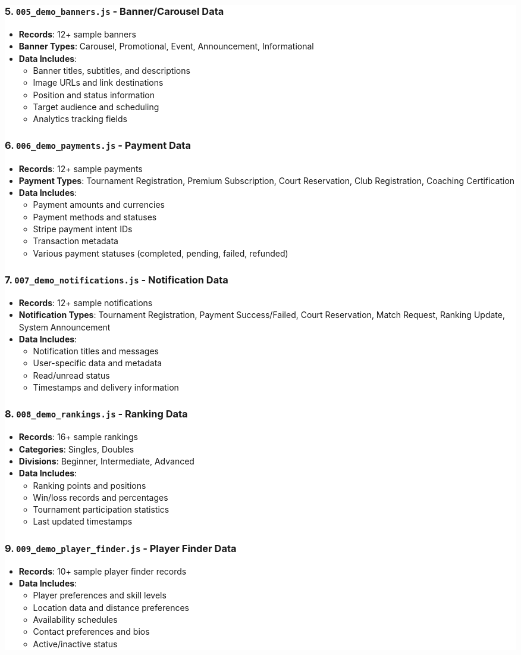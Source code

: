 ### 5. `005_demo_banners.js` - Banner/Carousel Data
- **Records**: 12+ sample banners
- **Banner Types**: Carousel, Promotional, Event, Announcement, Informational
- **Data Includes**:
  - Banner titles, subtitles, and descriptions
  - Image URLs and link destinations
  - Position and status information
  - Target audience and scheduling
  - Analytics tracking fields

### 6. `006_demo_payments.js` - Payment Data
- **Records**: 12+ sample payments
- **Payment Types**: Tournament Registration, Premium Subscription, Court Reservation, Club Registration, Coaching Certification
- **Data Includes**:
  - Payment amounts and currencies
  - Payment methods and statuses
  - Stripe payment intent IDs
  - Transaction metadata
  - Various payment statuses (completed, pending, failed, refunded)

### 7. `007_demo_notifications.js` - Notification Data
- **Records**: 12+ sample notifications
- **Notification Types**: Tournament Registration, Payment Success/Failed, Court Reservation, Match Request, Ranking Update, System Announcement
- **Data Includes**:
  - Notification titles and messages
  - User-specific data and metadata
  - Read/unread status
  - Timestamps and delivery information

### 8. `008_demo_rankings.js` - Ranking Data
- **Records**: 16+ sample rankings
- **Categories**: Singles, Doubles
- **Divisions**: Beginner, Intermediate, Advanced
- **Data Includes**:
  - Ranking points and positions
  - Win/loss records and percentages
  - Tournament participation statistics
  - Last updated timestamps

### 9. `009_demo_player_finder.js` - Player Finder Data
- **Records**: 10+ sample player finder records
- **Data Includes**:
  - Player preferences and skill levels
  - Location data and distance preferences
  - Availability schedules
  - Contact preferences and bios
  - Active/inactive status
